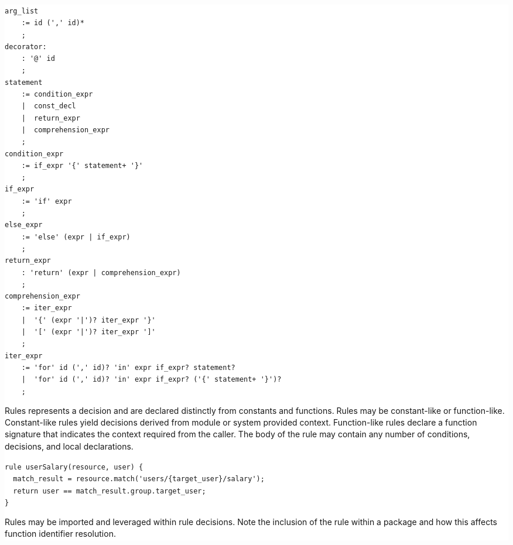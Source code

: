 ```
arg_list
    := id (',' id)*
    ;
decorator:
    : '@' id
    ;
statement
    := condition_expr
    |  const_decl
    |  return_expr
    |  comprehension_expr
    ;
condition_expr
    := if_expr '{' statement+ '}'
    ;
if_expr
    := 'if' expr
    ;
else_expr
    := 'else' (expr | if_expr)
    ;
return_expr
    : 'return' (expr | comprehension_expr)
    ;
comprehension_expr
    := iter_expr
    |  '{' (expr '|')? iter_expr '}'
    |  '[' (expr '|')? iter_expr ']'
    ;
iter_expr
    := 'for' id (',' id)? 'in' expr if_expr? statement?
    |  'for' id (',' id)? 'in' expr if_expr? ('{' statement+ '}')?
    ;
```

Rules represents a decision and are declared distinctly from constants and
functions. Rules may be constant-like or function-like. Constant-like rules
yield decisions derived from module or system provided context. Function-like
rules declare a function signature that indicates the context required from the
caller. The body of the rule may contain any number of conditions, decisions,
and local declarations.

```
rule userSalary(resource, user) {
  match_result = resource.match('users/{target_user}/salary');
  return user == match_result.group.target_user;
}
```

Rules may be imported and leveraged within rule decisions. Note the inclusion
of the rule within a package and how this affects function identifier
resolution.
